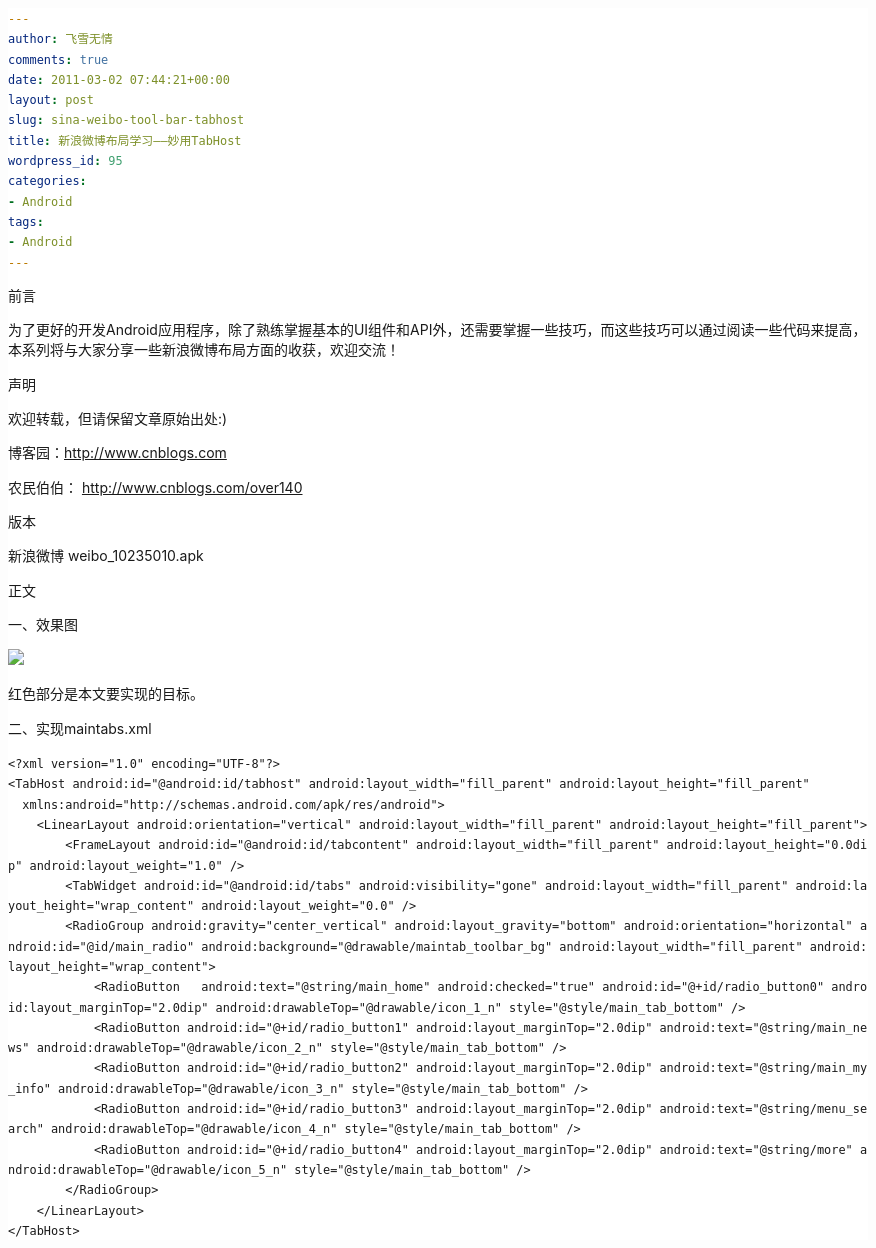 ```yaml
---
author: 飞雪无情
comments: true
date: 2011-03-02 07:44:21+00:00
layout: post
slug: sina-weibo-tool-bar-tabhost
title: 新浪微博布局学习——妙用TabHost
wordpress_id: 95
categories:
- Android
tags:
- Android
---
```


前言

为了更好的开发Android应用程序，除了熟练掌握基本的UI组件和API外，还需要掌握一些技巧，而这些技巧可以通过阅读一些代码来提高，本系列将与大家分享一些新浪微博布局方面的收获，欢迎交流！

声明

欢迎转载，但请保留文章原始出处:)

博客园：http://www.cnblogs.com

农民伯伯： http://www.cnblogs.com/over140

版本

新浪微博 weibo_10235010.apk

正文

一、效果图

![](http://images.cnblogs.com/cnblogs_com/over140/2011/3/2011-3-1_1.png)

红色部分是本文要实现的目标。

二、实现maintabs.xml

    
    <?xml version="1.0" encoding="UTF-8"?>
    <TabHost android:id="@android:id/tabhost" android:layout_width="fill_parent" android:layout_height="fill_parent"
      xmlns:android="http://schemas.android.com/apk/res/android">
        <LinearLayout android:orientation="vertical" android:layout_width="fill_parent" android:layout_height="fill_parent">
            <FrameLayout android:id="@android:id/tabcontent" android:layout_width="fill_parent" android:layout_height="0.0dip" android:layout_weight="1.0" />
            <TabWidget android:id="@android:id/tabs" android:visibility="gone" android:layout_width="fill_parent" android:layout_height="wrap_content" android:layout_weight="0.0" />
            <RadioGroup android:gravity="center_vertical" android:layout_gravity="bottom" android:orientation="horizontal" android:id="@id/main_radio" android:background="@drawable/maintab_toolbar_bg" android:layout_width="fill_parent" android:layout_height="wrap_content">
                <RadioButton   android:text="@string/main_home" android:checked="true" android:id="@+id/radio_button0" android:layout_marginTop="2.0dip" android:drawableTop="@drawable/icon_1_n" style="@style/main_tab_bottom" />
                <RadioButton android:id="@+id/radio_button1" android:layout_marginTop="2.0dip" android:text="@string/main_news" android:drawableTop="@drawable/icon_2_n" style="@style/main_tab_bottom" />
                <RadioButton android:id="@+id/radio_button2" android:layout_marginTop="2.0dip" android:text="@string/main_my_info" android:drawableTop="@drawable/icon_3_n" style="@style/main_tab_bottom" />
                <RadioButton android:id="@+id/radio_button3" android:layout_marginTop="2.0dip" android:text="@string/menu_search" android:drawableTop="@drawable/icon_4_n" style="@style/main_tab_bottom" />
                <RadioButton android:id="@+id/radio_button4" android:layout_marginTop="2.0dip" android:text="@string/more" android:drawableTop="@drawable/icon_5_n" style="@style/main_tab_bottom" />
            </RadioGroup>
        </LinearLayout>
    </TabHost>